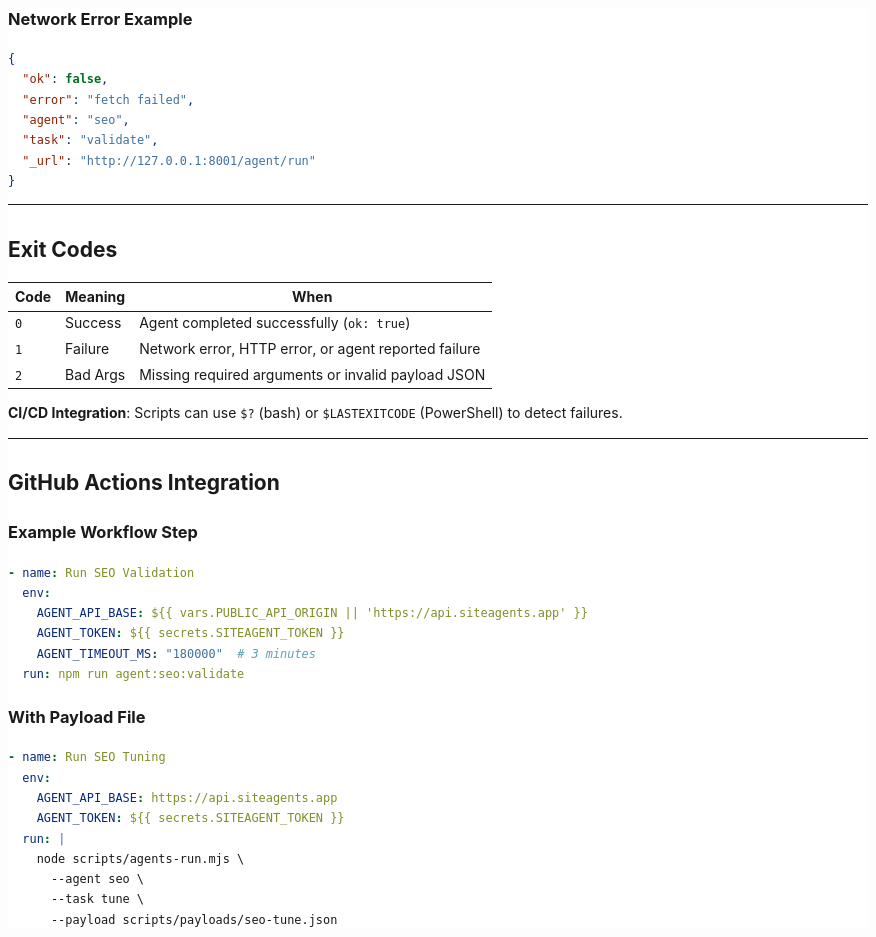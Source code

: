 ### Network Error Example
```json
{
  "ok": false,
  "error": "fetch failed",
  "agent": "seo",
  "task": "validate",
  "_url": "http://127.0.0.1:8001/agent/run"
}
```

---

## Exit Codes

| Code | Meaning | When |
|------|---------|------|
| `0` | Success | Agent completed successfully (`ok: true`) |
| `1` | Failure | Network error, HTTP error, or agent reported failure |
| `2` | Bad Args | Missing required arguments or invalid payload JSON |

**CI/CD Integration**: Scripts can use `$?` (bash) or `$LASTEXITCODE` (PowerShell) to detect failures.

---

## GitHub Actions Integration

### Example Workflow Step

```yaml
- name: Run SEO Validation
  env:
    AGENT_API_BASE: ${{ vars.PUBLIC_API_ORIGIN || 'https://api.siteagents.app' }}
    AGENT_TOKEN: ${{ secrets.SITEAGENT_TOKEN }}
    AGENT_TIMEOUT_MS: "180000"  # 3 minutes
  run: npm run agent:seo:validate
```

### With Payload File

```yaml
- name: Run SEO Tuning
  env:
    AGENT_API_BASE: https://api.siteagents.app
    AGENT_TOKEN: ${{ secrets.SITEAGENT_TOKEN }}
  run: |
    node scripts/agents-run.mjs \
      --agent seo \
      --task tune \
      --payload scripts/payloads/seo-tune.json
```
